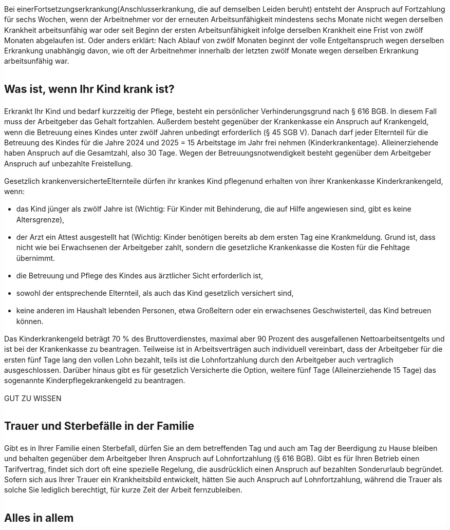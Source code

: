 Bei einerFortsetzungserkrankung(Anschlusserkrankung, die auf demselben Leiden beruht) entsteht der Anspruch auf Fortzahlung für sechs Wochen, wenn der Arbeitnehmer vor der erneuten Arbeitsunfähigkeit mindestens sechs Monate nicht wegen derselben Krankheit arbeitsunfähig war oder seit Beginn der ersten Arbeitsunfähigkeit infolge derselben Krankheit eine Frist von zwölf Monaten abgelaufen ist. Oder anders erklärt: Nach Ablauf von zwölf Monaten beginnt der volle Entgeltanspruch wegen derselben Erkrankung unabhängig davon, wie oft der Arbeitnehmer innerhalb der letzten zwölf Monate wegen derselben Erkrankung arbeitsunfähig war.

## Was ist, wenn Ihr Kind krank ist?

Erkrankt Ihr Kind und bedarf kurzzeitig der Pflege, besteht ein persönlicher Verhinderungsgrund nach § 616 BGB. In diesem Fall muss der Arbeitgeber das Gehalt fortzahlen. Außerdem besteht gegenüber der Krankenkasse ein Anspruch auf Krankengeld, wenn die Betreuung eines Kindes unter zwölf Jahren unbedingt erforderlich (§ 45 SGB V). Danach darf jeder Elternteil für die Betreuung des Kindes für die Jahre 2024 und 2025 = 15 Arbeitstage im Jahr frei nehmen (Kinderkrankentage). Alleinerziehende haben Anspruch auf die Gesamtzahl, also 30 Tage. Wegen der Betreuungsnotwendigkeit besteht gegenüber dem Arbeitgeber Anspruch auf unbezahlte Freistellung.

Gesetzlich krankenversicherteElternteile dürfen ihr krankes Kind pflegenund erhalten von ihrer Krankenkasse Kinderkrankengeld, wenn:

- das Kind jünger als zwölf Jahre ist (Wichtig: Für Kinder mit Behinderung, die auf Hilfe angewiesen sind, gibt es keine Altersgrenze),

- der Arzt ein Attest ausgestellt hat (Wichtig: Kinder benötigen bereits ab dem ersten Tag eine Krankmeldung. Grund ist, dass nicht wie bei Erwachsenen der Arbeitgeber zahlt, sondern die gesetzliche Krankenkasse die Kosten für die Fehltage übernimmt.

- die Betreuung und Pflege des Kindes aus ärztlicher Sicht erforderlich ist,

- sowohl der entsprechende Elternteil, als auch das Kind gesetzlich versichert sind,

- keine anderen im Haushalt lebenden Personen, etwa Großeltern oder ein erwachsenes Geschwisterteil, das Kind betreuen können.

Das Kinderkrankengeld beträgt 70 % des Bruttoverdienstes, maximal aber 90 Prozent des ausgefallenen Nettoarbeitsentgelts und ist bei der Krankenkasse zu beantragen. Teilweise ist in Arbeitsverträgen auch individuell vereinbart, dass der Arbeitgeber für die ersten fünf Tage lang den vollen Lohn bezahlt, teils ist die Lohnfortzahlung durch den Arbeitgeber auch vertraglich ausgeschlossen. Darüber hinaus gibt es für gesetzlich Versicherte die Option, weitere fünf Tage (Alleinerziehende 15 Tage) das sogenannte Kinderpflegekrankengeld zu beantragen.

GUT ZU WISSEN

## Trauer und Sterbefälle in der Familie

Gibt es in Ihrer Familie einen Sterbefall, dürfen Sie an dem betreffenden Tag und auch am Tag der Beerdigung zu Hause bleiben und behalten gegenüber dem Arbeitgeber Ihren Anspruch auf Lohnfortzahlung (§ 616 BGB). Gibt es für Ihren Betrieb einen Tarifvertrag, findet sich dort oft eine spezielle Regelung, die ausdrücklich einen Anspruch auf bezahlten Sonderurlaub begründet. Sofern sich aus Ihrer Trauer ein Krankheitsbild entwickelt, hätten Sie auch Anspruch auf Lohnfortzahlung, während die Trauer als solche Sie lediglich berechtigt, für kurze Zeit der Arbeit fernzubleiben.

## Alles in allem
